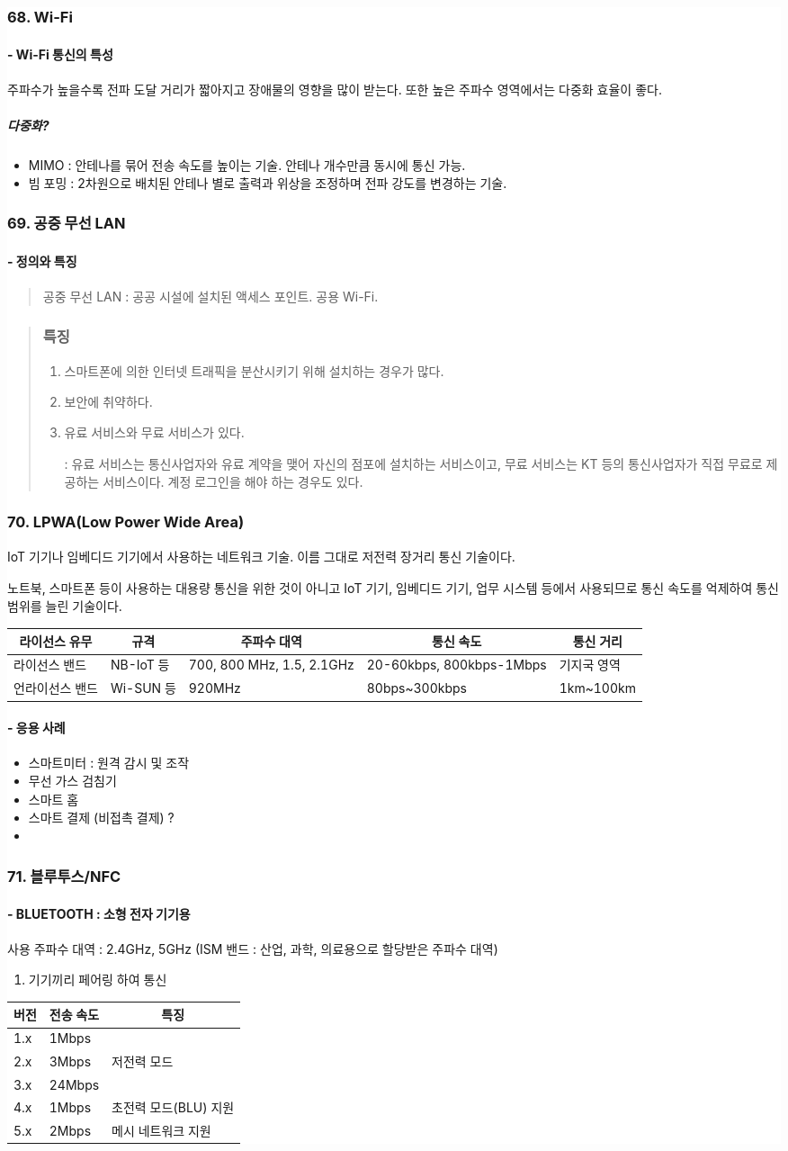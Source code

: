 ### 68. Wi-Fi
#### - Wi-Fi 통신의 특성
주파수가 높을수록 전파 도달 거리가 짧아지고 장애물의 영향을 많이 받는다.
또한 높은 주파수 영역에서는 다중화 효율이 좋다.

##### 다중화?
- MIMO : 안테나를 묶어 전송 속도를 높이는 기술. 안테나 개수만큼 동시에 통신 가능.
- 빔 포밍 : 2차원으로 배치된 안테나 별로 출력과 위상을 조정하며 전파 강도를 변경하는 기술.

### 69. 공중 무선 LAN
#### - 정의와 특징
> 공중 무선 LAN : 공공 시설에 설치된 액세스 포인트. 공용 Wi-Fi.

> ### 특징
> 1. 스마트폰에 의한 인터넷 트래픽을 분산시키기 위해 설치하는 경우가 많다.
> 2. 보안에 취약하다.
> 3. 유료 서비스와 무료 서비스가 있다.
>    
>    : 유료 서비스는 통신사업자와 유료 계약을 맺어 자신의 점포에 설치하는 서비스이고, 무료 서비스는 KT 등의 통신사업자가 직접 무료로 제공하는 서비스이다. 계정 로그인을 해야 하는 경우도 있다.


### 70. LPWA(Low Power Wide Area)
IoT 기기나 임베디드 기기에서 사용하는 네트워크 기술. 이름 그대로 저전력 장거리 통신 기술이다.

노트북, 스마트폰 등이 사용하는 대용량 통신을 위한 것이 아니고 IoT 기기, 임베디드 기기, 업무 시스템 등에서 사용되므로 통신 속도를 억제하여 통신 범위를 늘린 기술이다.

|라이선스 유무|규격|주파수 대역|통신 속도|통신 거리|
|-|-|-|-|-|
|라이선스 밴드|NB-IoT 등|700, 800 MHz, 1.5, 2.1GHz|20-60kbps, 800kbps-1Mbps|기지국 영역|
|언라이선스 밴드|Wi-SUN 등|920MHz|80bps~300kbps|1km~100km|

#### - 응용 사례
- 스마트미터 : 원격 감시 및 조작
- 무선 가스 검침기
- 스마트 홈
- 스마트 결제 (비접촉 결제) ?
- 
### 71. 블루투스/NFC
#### - BLUETOOTH : 소형 전자 기기용
사용 주파수 대역 : 2.4GHz, 5GHz (ISM 밴드 : 산업, 과학, 의료용으로 할당받은 주파수 대역)

1. 기기끼리 페어링 하여 통신

|버전|전송 속도|특징|
|-|-|-|
|1.x|1Mbps||
|2.x|3Mbps|저전력 모드|
|3.x|24Mbps||
|4.x|1Mbps|초전력 모드(BLU) 지원|
|5.x|2Mbps|메시 네트워크 지원|
